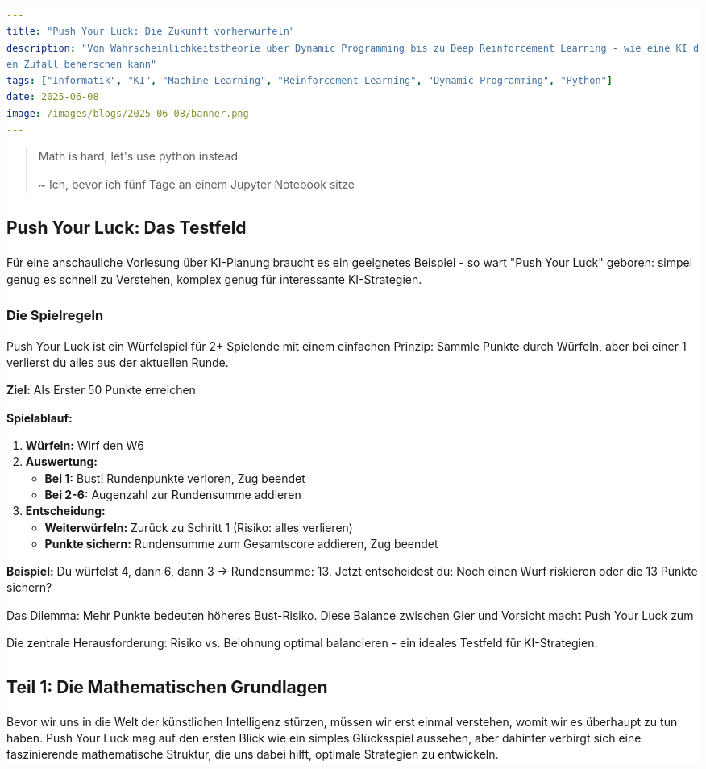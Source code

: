 ```yaml
---
title: "Push Your Luck: Die Zukunft vorherwürfeln"
description: "Von Wahrscheinlichkeitstheorie über Dynamic Programming bis zu Deep Reinforcement Learning - wie eine KI den Zufall beherschen kann"
tags: ["Informatik", "KI", "Machine Learning", "Reinforcement Learning", "Dynamic Programming", "Python"]
date: 2025-06-08
image: /images/blogs/2025-06-08/banner.png
---
```


> Math is hard, let's use python instead
>
> ~ Ich, bevor ich fünf Tage an einem Jupyter Notebook sitze

## Push Your Luck: Das Testfeld

Für eine anschauliche Vorlesung über KI-Planung braucht es ein geeignetes Beispiel - so wart "Push Your Luck" geboren: simpel genug es schnell zu Verstehen, komplex genug für interessante KI-Strategien.

### Die Spielregeln

Push Your Luck ist ein Würfelspiel für 2+ Spielende mit einem einfachen Prinzip: Sammle Punkte durch Würfeln, aber bei einer 1 verlierst du alles aus der aktuellen Runde.

**Ziel:** Als Erster 50 Punkte erreichen

**Spielablauf:**
1. **Würfeln:** Wirf den W6
2. **Auswertung:** 
   - **Bei 1:** Bust! Rundenpunkte verloren, Zug beendet
   - **Bei 2-6:** Augenzahl zur Rundensumme addieren
3. **Entscheidung:** 
   - **Weiterwürfeln:** Zurück zu Schritt 1 (Risiko: alles verlieren)
   - **Punkte sichern:** Rundensumme zum Gesamtscore addieren, Zug beendet

**Beispiel:** Du würfelst 4, dann 6, dann 3 &rarr; Rundensumme: 13. Jetzt entscheidest du: Noch einen Wurf riskieren oder die 13 Punkte sichern?

Das Dilemma: Mehr Punkte bedeuten höheres Bust-Risiko. Diese Balance zwischen Gier und Vorsicht macht Push Your Luck zum 

Die zentrale Herausforderung: Risiko vs. Belohnung optimal balancieren - ein ideales Testfeld für KI-Strategien.

## Teil 1: Die Mathematischen Grundlagen

Bevor wir uns in die Welt der künstlichen Intelligenz stürzen, müssen wir erst einmal verstehen, womit wir es überhaupt zu tun haben. Push Your Luck mag auf den ersten Blick wie ein simples Glücksspiel aussehen, aber dahinter verbirgt sich eine faszinierende mathematische Struktur, die uns dabei hilft, optimale Strategien zu entwickeln.
